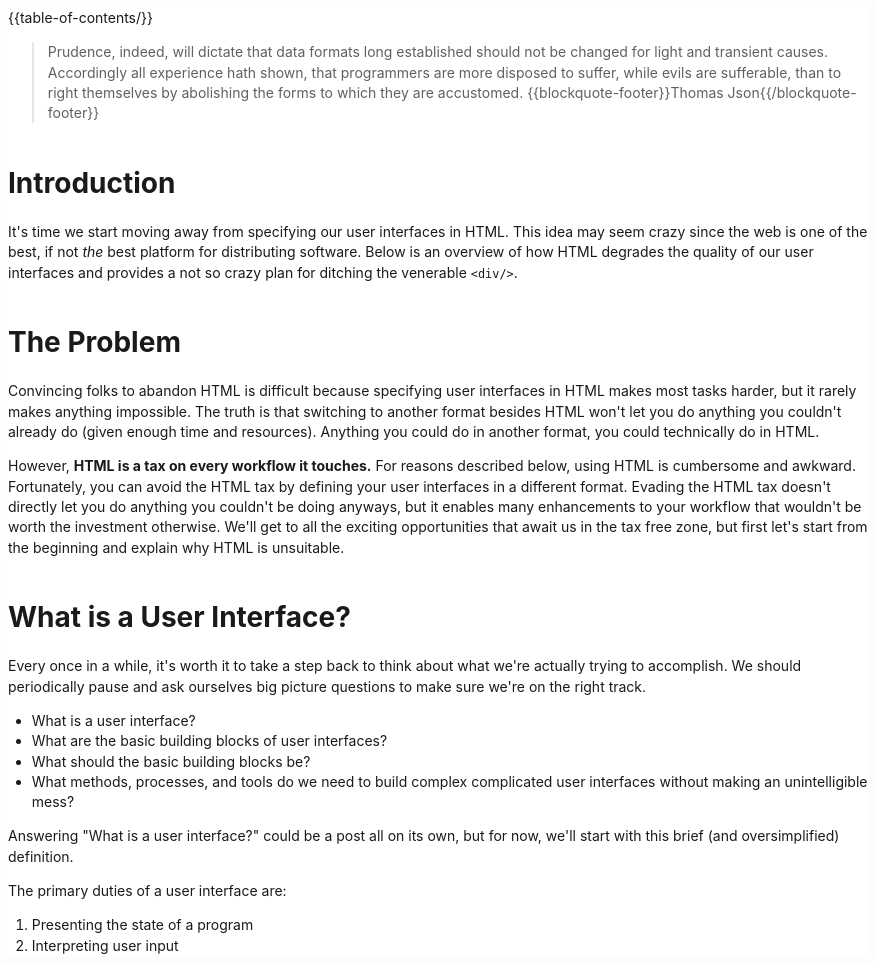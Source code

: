 {{table-of-contents/}}

> Prudence, indeed, will dictate that data formats long established should not be changed for light and transient causes. Accordingly all experience hath shown, that programmers are more disposed to suffer, while evils are sufferable, than to right themselves by abolishing the forms to which they are accustomed.
> {{blockquote-footer}}Thomas Json{{/blockquote-footer}}

# Introduction

It's time we start moving away from specifying our user interfaces in HTML. This idea may seem crazy since the web is one of the best, if not _the_ best platform for distributing software. Below is an overview of how HTML degrades the quality of our user interfaces and provides a not so crazy plan for ditching the venerable `<div/>`.




# The Problem



Convincing folks to abandon HTML is difficult because specifying user interfaces in HTML makes most tasks harder, but it rarely makes anything impossible. The truth is that switching to another format besides HTML won't let you do anything you couldn't already do (given enough time and resources). Anything you could do in another format, you could technically do in HTML.

However, **HTML is a tax on every workflow it touches.** For reasons described below, using HTML is cumbersome and awkward. Fortunately, you can avoid the HTML tax by defining your user interfaces in a different format. Evading the HTML tax doesn't directly let you do anything you couldn't be doing anyways, but it enables many enhancements to your workflow that wouldn't be worth the investment otherwise. We'll get to all the exciting opportunities that await us in the tax free zone, but first let's start from the beginning and explain why HTML is unsuitable.


# What is a User Interface?

Every once in a while, it's worth it to take a step back to think about what we're actually trying to accomplish. We should periodically pause and ask ourselves big picture questions to make sure we're on the right track.

- What is a user interface?
- What are the basic building blocks of user interfaces?
- What should the basic building blocks be?
- What methods, processes, and tools do we need to build complex complicated user interfaces without making an unintelligible mess?



Answering "What is a user interface?" could be a post all on its own, but for now, we'll start with this brief (and oversimplified) definition.

The primary duties of a user interface are:

1. Presenting the state of a program
2. Interpreting user input
